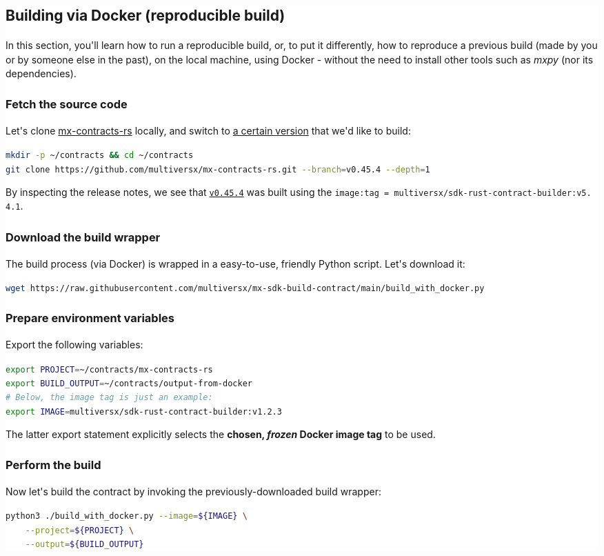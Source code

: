 [comment]: # (mx-context-auto)

## Building via Docker (reproducible build)

In this section, you'll learn how to run a reproducible build, or, to put it differently, how to reproduce a previous build (made by you or by someone else in the past), on the local machine, using Docker - without the need to install other tools such as _mxpy_ (nor its dependencies).

[comment]: # (mx-context-auto)

### Fetch the source code

Let's clone [mx-contracts-rs](https://github.com/multiversx/mx-contracts-rs) locally, and switch to [a certain version](https://github.com/multiversx/mx-contracts-rs/releases/tag/v0.45.4) that we'd like to build:

```bash
mkdir -p ~/contracts && cd ~/contracts
git clone https://github.com/multiversx/mx-contracts-rs.git --branch=v0.45.4 --depth=1
```

By inspecting the release notes, we see that [`v0.45.4`](https://github.com/multiversx/mx-contracts-rs/releases/tag/v0.45.4) was built using the `image:tag = multiversx/sdk-rust-contract-builder:v5.4.1`.

[comment]: # (mx-context-auto)

### Download the build wrapper

The build process (via Docker) is wrapped in a easy-to-use, friendly Python script. Let's download it:

```bash
wget https://raw.githubusercontent.com/multiversx/mx-sdk-build-contract/main/build_with_docker.py
```

[comment]: # (mx-context-auto)

### Prepare environment variables

Export the following variables:

```bash
export PROJECT=~/contracts/mx-contracts-rs
export BUILD_OUTPUT=~/contracts/output-from-docker
# Below, the image tag is just an example:
export IMAGE=multiversx/sdk-rust-contract-builder:v1.2.3
```

The latter export statement explicitly selects the **chosen, _frozen_ Docker image tag** to be used.

[comment]: # (mx-context-auto)

### Perform the build

Now let's build the contract by invoking the previously-downloaded build wrapper:

```bash
python3 ./build_with_docker.py --image=${IMAGE} \
    --project=${PROJECT} \
    --output=${BUILD_OUTPUT}
```


[comment]: # (mx-abstract)